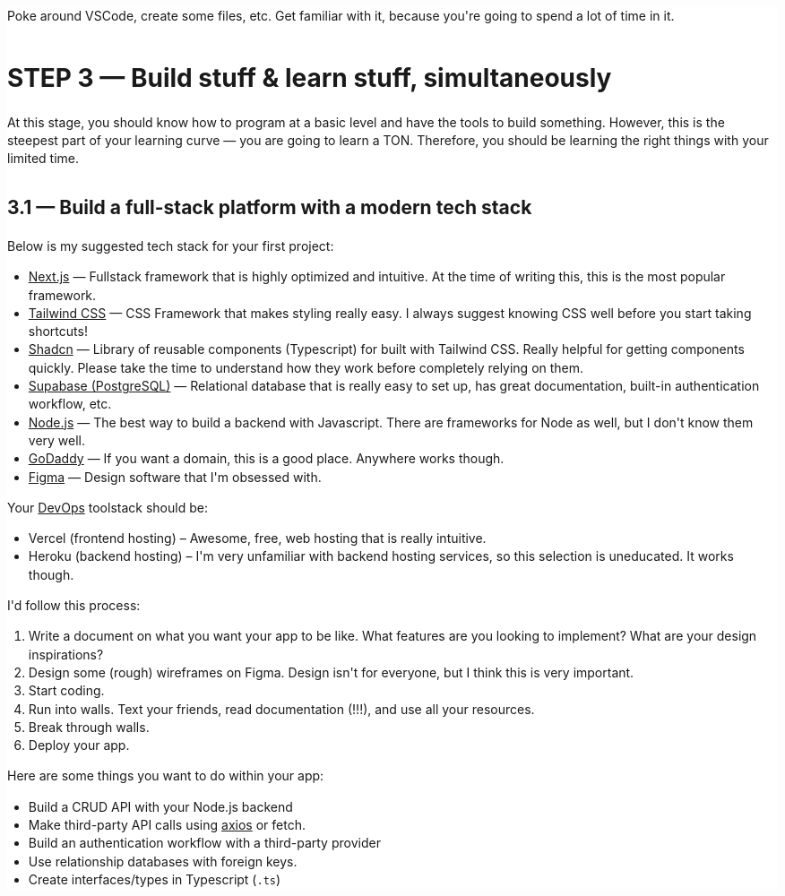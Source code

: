 Poke around VSCode, create some files, etc. Get familiar with it, because you're going to spend a lot of time in it.

# STEP 3 — Build stuff & learn stuff, simultaneously

At this stage, you should know how to program at a basic level and have the tools to build something. However, this is the steepest part of your learning curve — you are going to learn a TON. Therefore, you should be learning the right things with your limited time.

## 3.1 — Build a full-stack platform with a modern tech stack

Below is my suggested tech stack for your first project:

- [Next.js](https://nextjs.org/) — Fullstack framework that is highly optimized and intuitive. At the time of writing this, this is the most popular framework.
- [Tailwind CSS](https://tailwindcss.com/docs/installation) — CSS Framework that makes styling really easy. I always suggest knowing CSS well before you start taking shortcuts!
- [Shadcn](https://ui.shadcn.com/) — Library of reusable components (Typescript) for built with Tailwind CSS. Really helpful for getting components quickly. Please take the time to understand how they work before completely relying on them.
- [Supabase (PostgreSQL)](https://supabase.com/) — Relational database that is really easy to set up, has great documentation, built-in authentication workflow, etc.
- [Node.js](https://nodejs.org/docs/latest/api/) — The best way to build a backend with Javascript. There are frameworks for Node as well, but I don't know them very well.
- [GoDaddy](https://www.godaddy.com/) — If you want a domain, this is a good place. Anywhere works though.
- [Figma](https://www.figma.com/) — Design software that I'm obsessed with.

Your [DevOps](https://aws.amazon.com/devops/what-is-devops/#:~:text=DevOps%20is%20the%20combination%20of,development%20and%20infrastructure%20management%20processes.) toolstack should be:

- Vercel (frontend hosting) – Awesome, free, web hosting that is really intuitive.
- Heroku (backend hosting) – I'm very unfamiliar with backend hosting services, so this selection is uneducated. It works though.

I'd follow this process:

1. Write a document on what you want your app to be like. What features are you looking to implement? What are your design inspirations?
2. Design some (rough) wireframes on Figma. Design isn't for everyone, but I think this is very important.
3. Start coding.
4. Run into walls. Text your friends, read documentation (!!!), and use all your resources.
5. Break through walls.
6. Deploy your app.

Here are some things you want to do within your app:

- Build a CRUD API with your Node.js backend
- Make third-party API calls using [axios](https://axios-http.com/docs/intro) or fetch.
- Build an authentication workflow with a third-party provider
- Use relationship databases with foreign keys.
- Create interfaces/types in Typescript (`.ts`)
